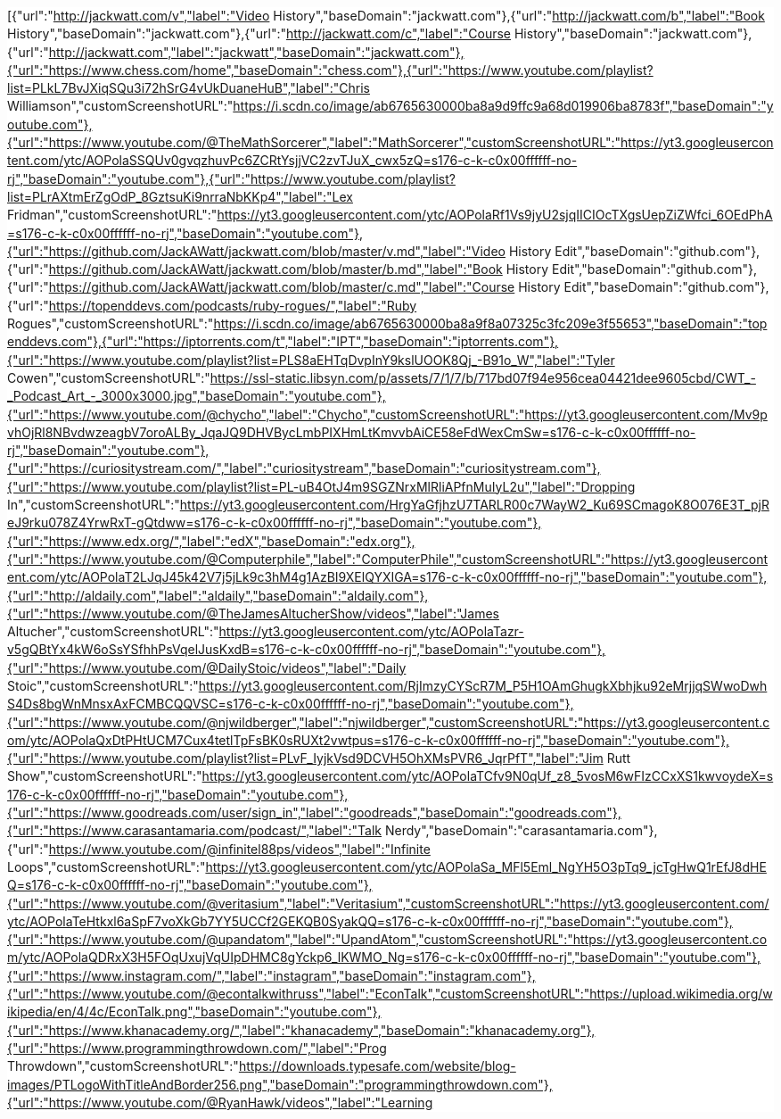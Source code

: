 [{"url":"http://jackwatt.com/v","label":"Video History","baseDomain":"jackwatt.com"},{"url":"http://jackwatt.com/b","label":"Book History","baseDomain":"jackwatt.com"},{"url":"http://jackwatt.com/c","label":"Course History","baseDomain":"jackwatt.com"},{"url":"http://jackwatt.com","label":"jackwatt","baseDomain":"jackwatt.com"},{"url":"https://www.chess.com/home","baseDomain":"chess.com"},{"url":"https://www.youtube.com/playlist?list=PLkL7BvJXiqSQu3i72hSrG4vUkDuaneHuB","label":"Chris Williamson","customScreenshotURL":"https://i.scdn.co/image/ab6765630000ba8a9d9ffc9a68d019906ba8783f","baseDomain":"youtube.com"},{"url":"https://www.youtube.com/@TheMathSorcerer","label":"MathSorcerer","customScreenshotURL":"https://yt3.googleusercontent.com/ytc/AOPolaSSQUv0gvqzhuvPc6ZCRtYsjjVC2zvTJuX_cwx5zQ=s176-c-k-c0x00ffffff-no-rj","baseDomain":"youtube.com"},{"url":"https://www.youtube.com/playlist?list=PLrAXtmErZgOdP_8GztsuKi9nrraNbKKp4","label":"Lex Fridman","customScreenshotURL":"https://yt3.googleusercontent.com/ytc/AOPolaRf1Vs9jyU2sjqIICIOcTXgsUepZiZWfci_6OEdPhA=s176-c-k-c0x00ffffff-no-rj","baseDomain":"youtube.com"},{"url":"https://github.com/JackAWatt/jackwatt.com/blob/master/v.md","label":"Video History Edit","baseDomain":"github.com"},{"url":"https://github.com/JackAWatt/jackwatt.com/blob/master/b.md","label":"Book History Edit","baseDomain":"github.com"},{"url":"https://github.com/JackAWatt/jackwatt.com/blob/master/c.md","label":"Course History Edit","baseDomain":"github.com"},{"url":"https://topenddevs.com/podcasts/ruby-rogues/","label":"Ruby Rogues","customScreenshotURL":"https://i.scdn.co/image/ab6765630000ba8a9f8a07325c3fc209e3f55653","baseDomain":"topenddevs.com"},{"url":"https://iptorrents.com/t","label":"IPT","baseDomain":"iptorrents.com"},{"url":"https://www.youtube.com/playlist?list=PLS8aEHTqDvpInY9kslUOOK8Qj_-B91o_W","label":"Tyler Cowen","customScreenshotURL":"https://ssl-static.libsyn.com/p/assets/7/1/7/b/717bd07f94e956cea04421dee9605cbd/CWT_-_Podcast_Art_-_3000x3000.jpg","baseDomain":"youtube.com"},{"url":"https://www.youtube.com/@chycho","label":"Chycho","customScreenshotURL":"https://yt3.googleusercontent.com/Mv9pvhOjRl8NBvdwzeagbV7oroALBy_JqaJQ9DHVBycLmbPIXHmLtKmvvbAiCE58eFdWexCmSw=s176-c-k-c0x00ffffff-no-rj","baseDomain":"youtube.com"},{"url":"https://curiositystream.com/","label":"curiositystream","baseDomain":"curiositystream.com"},{"url":"https://www.youtube.com/playlist?list=PL-uB4OtJ4m9SGZNrxMlRliAPfnMuIyL2u","label":"Dropping In","customScreenshotURL":"https://yt3.googleusercontent.com/HrgYaGfjhzU7TARLR00c7WayW2_Ku69SCmagoK8O076E3T_pjReJ9rku078Z4YrwRxT-gQtdww=s176-c-k-c0x00ffffff-no-rj","baseDomain":"youtube.com"},{"url":"https://www.edx.org/","label":"edX","baseDomain":"edx.org"},{"url":"https://www.youtube.com/@Computerphile","label":"ComputerPhile","customScreenshotURL":"https://yt3.googleusercontent.com/ytc/AOPolaT2LJqJ45k42V7j5jLk9c3hM4g1AzBI9XElQYXIGA=s176-c-k-c0x00ffffff-no-rj","baseDomain":"youtube.com"},{"url":"http://aldaily.com","label":"aldaily","baseDomain":"aldaily.com"},{"url":"https://www.youtube.com/@TheJamesAltucherShow/videos","label":"James Altucher","customScreenshotURL":"https://yt3.googleusercontent.com/ytc/AOPolaTazr-v5gQBtYx4kW6oSsYSfhhPsVqelJusKxdB=s176-c-k-c0x00ffffff-no-rj","baseDomain":"youtube.com"},{"url":"https://www.youtube.com/@DailyStoic/videos","label":"Daily Stoic","customScreenshotURL":"https://yt3.googleusercontent.com/RjImzyCYScR7M_P5H1OAmGhugkXbhjku92eMrjjqSWwoDwhS4Ds8bgWnMnsxAxFCMBCQQVSC=s176-c-k-c0x00ffffff-no-rj","baseDomain":"youtube.com"},{"url":"https://www.youtube.com/@njwildberger","label":"njwildberger","customScreenshotURL":"https://yt3.googleusercontent.com/ytc/AOPolaQxDtPHtUCM7Cux4tetlTpFsBK0sRUXt2vwtpus=s176-c-k-c0x00ffffff-no-rj","baseDomain":"youtube.com"},{"url":"https://www.youtube.com/playlist?list=PLvF_IyjkVsd9DCVH5OhXMsPVR6_JqrPfT","label":"Jim Rutt Show","customScreenshotURL":"https://yt3.googleusercontent.com/ytc/AOPolaTCfv9N0qUf_z8_5vosM6wFIzCCxXS1kwvoydeX=s176-c-k-c0x00ffffff-no-rj","baseDomain":"youtube.com"},{"url":"https://www.goodreads.com/user/sign_in","label":"goodreads","baseDomain":"goodreads.com"},{"url":"https://www.carasantamaria.com/podcast/","label":"Talk Nerdy","baseDomain":"carasantamaria.com"},{"url":"https://www.youtube.com/@infinitel88ps/videos","label":"Infinite Loops","customScreenshotURL":"https://yt3.googleusercontent.com/ytc/AOPolaSa_MFl5Eml_NgYH5O3pTq9_jcTgHwQ1rEfJ8dHEQ=s176-c-k-c0x00ffffff-no-rj","baseDomain":"youtube.com"},{"url":"https://www.youtube.com/@veritasium","label":"Veritasium","customScreenshotURL":"https://yt3.googleusercontent.com/ytc/AOPolaTeHtkxl6aSpF7voXkGb7YY5UCCf2GEKQB0SyakQQ=s176-c-k-c0x00ffffff-no-rj","baseDomain":"youtube.com"},{"url":"https://www.youtube.com/@upandatom","label":"UpandAtom","customScreenshotURL":"https://yt3.googleusercontent.com/ytc/AOPolaQDRxX3H5FOqUxujVqUIpDHMC8gYckp6_lKWMO_Ng=s176-c-k-c0x00ffffff-no-rj","baseDomain":"youtube.com"},{"url":"https://www.instagram.com/","label":"instagram","baseDomain":"instagram.com"},{"url":"https://www.youtube.com/@econtalkwithruss","label":"EconTalk","customScreenshotURL":"https://upload.wikimedia.org/wikipedia/en/4/4c/EconTalk.png","baseDomain":"youtube.com"},{"url":"https://www.khanacademy.org/","label":"khanacademy","baseDomain":"khanacademy.org"},{"url":"https://www.programmingthrowdown.com/","label":"Prog Throwdown","customScreenshotURL":"https://downloads.typesafe.com/website/blog-images/PTLogoWithTitleAndBorder256.png","baseDomain":"programmingthrowdown.com"},{"url":"https://www.youtube.com/@RyanHawk/videos","label":"Learning